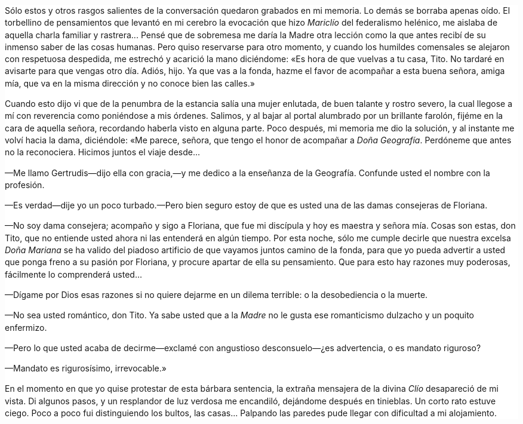 Sólo estos y otros rasgos salientes de la conversación quedaron grabados en mi
memoria. Lo demás se borraba apenas oído. El torbellino de pensamientos que
levantó en mi cerebro la evocación que hizo *Mariclío* del federalismo
helénico, me aislaba de aquella charla familiar y rastrera... Pensé que de
sobremesa me daría la Madre otra lección como la que antes recibí de su inmenso
saber de las cosas humanas. Pero quiso reservarse para otro momento, y cuando
los humildes comensales se alejaron con respetuosa despedida, me estrechó
y acarició la mano diciéndome: «Es hora de que vuelvas a tu casa, Tito. No
tardaré en avisarte para que vengas otro día. Adiós, hijo. Ya que vas a la
fonda, hazme el favor de acompañar a esta buena señora, amiga mía, que va en la
misma dirección y no conoce bien las calles.»

Cuando esto dijo vi que de la penumbra de la estancia salía una mujer enlutada,
de buen talante y rostro severo, la cual llegose a mí con reverencia como
poniéndose a mis órdenes. Salimos, y al bajar al portal alumbrado por un
brillante farolón, fijéme en la cara de aquella señora, recordando haberla
visto en alguna parte. Poco después, mi memoria me dio la solución, y al
instante me volví hacia la dama, diciéndole: «Me parece, señora, que tengo el
honor de acompañar a *Doña Geografía*. Perdóneme que antes no la reconociera.
Hicimos juntos el viaje desde...

—Me llamo Gertrudis—dijo ella con gracia,—y me dedico a la enseñanza de la
Geografía. Confunde usted el nombre con la profesión.

—Es verdad—dije yo un poco turbado.—Pero bien seguro estoy de que es usted una
de las damas consejeras de Floriana.

—No soy dama consejera; acompaño y sigo a Floriana, que fue mi discípula y hoy
es maestra y señora mía. Cosas son estas, don Tito, que no entiende usted ahora
ni las entenderá en algún tiempo. Por esta noche, sólo me cumple decirle que
nuestra excelsa *Doña Mariana* se ha valido del piadoso artificio de que
vayamos juntos camino de la fonda, para que yo pueda advertir a usted que ponga
freno a su pasión por Floriana, y procure apartar de ella su pensamiento. Que
para esto hay razones muy poderosas, fácilmente lo comprenderá usted...

—Dígame por Dios esas razones si no quiere dejarme en un dilema terrible: o la
desobediencia o la muerte.

—No sea usted romántico, don Tito. Ya sabe usted que a la *Madre* no le gusta
ese romanticismo dulzacho y un poquito enfermizo.

—Pero lo que usted acaba de decirme—exclamé con angustioso desconsuelo—¿es
advertencia, o es mandato riguroso?

—Mandato es rigurosísimo, irrevocable.»

En el momento en que yo quise protestar de esta bárbara sentencia, la extraña
mensajera de la divina *Clío* desapareció de mi vista. Di algunos pasos, y un
resplandor de luz verdosa me encandiló, dejándome después en tinieblas. Un
corto rato estuve ciego. Poco a poco fui distinguiendo los bultos, las casas...
Palpando las paredes pude llegar con dificultad a mi alojamiento.
